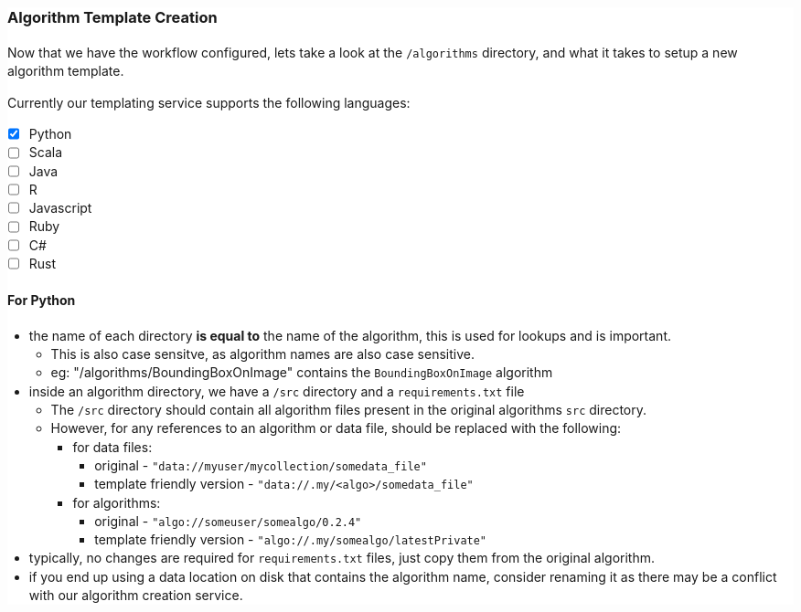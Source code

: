 ### Algorithm Template Creation
Now that we have the workflow configured, lets take a look at the `/algorithms` directory, and what it takes to setup a new algorithm template.

Currently our templating service supports the following languages:
* [x] Python
* [ ] Scala
* [ ] Java
* [ ] R
* [ ] Javascript
* [ ] Ruby
* [ ] C#
* [ ] Rust
#### For Python
* the name of each directory **is equal to** the name of the algorithm, this is used for lookups and is important.
  * This is also case sensitve, as algorithm names are also case sensitive.
  * eg: "/algorithms/BoundingBoxOnImage" contains the `BoundingBoxOnImage` algorithm
* inside an algorithm directory, we have a `/src` directory and a `requirements.txt` file
    * The `/src` directory should contain all algorithm files present in the original algorithms `src` directory.
    * However, for any references to an algorithm or data file, should be replaced with the following:
        * for data files:
            * original - `"data://myuser/mycollection/somedata_file"`
            * template friendly version - `"data://.my/<algo>/somedata_file"`
        * for algorithms:
            * original - `"algo://someuser/somealgo/0.2.4"`
            * template friendly version - `"algo://.my/somealgo/latestPrivate"`
* typically, no changes are required for `requirements.txt` files, just copy them from the original algorithm.
* if you end up using a data location on disk that contains the algorithm name, consider renaming it as there may be a conflict with our algorithm creation service.



